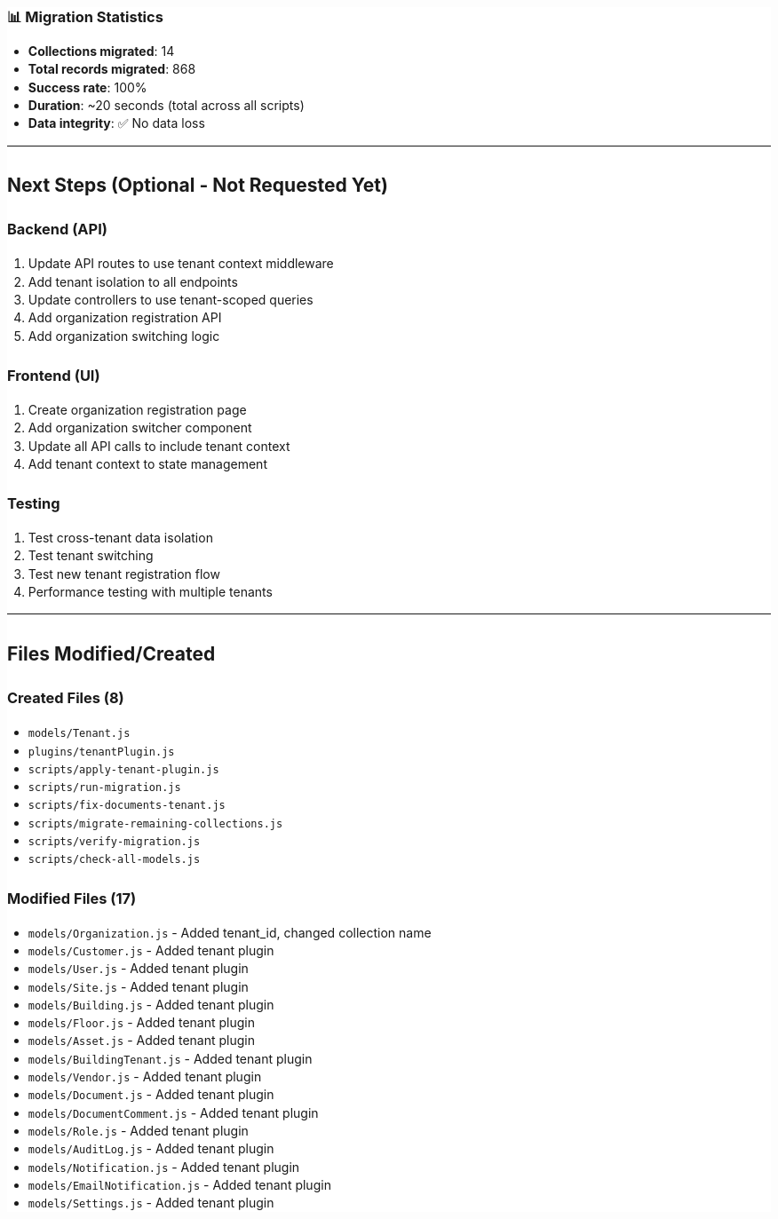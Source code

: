 ### 📊 Migration Statistics
- **Collections migrated**: 14
- **Total records migrated**: 868
- **Success rate**: 100%
- **Duration**: ~20 seconds (total across all scripts)
- **Data integrity**: ✅ No data loss

---

## Next Steps (Optional - Not Requested Yet)

### Backend (API)
1. Update API routes to use tenant context middleware
2. Add tenant isolation to all endpoints
3. Update controllers to use tenant-scoped queries
4. Add organization registration API
5. Add organization switching logic

### Frontend (UI)
1. Create organization registration page
2. Add organization switcher component
3. Update all API calls to include tenant context
4. Add tenant context to state management

### Testing
1. Test cross-tenant data isolation
2. Test tenant switching
3. Test new tenant registration flow
4. Performance testing with multiple tenants

---

## Files Modified/Created

### Created Files (8)
- `models/Tenant.js`
- `plugins/tenantPlugin.js`
- `scripts/apply-tenant-plugin.js`
- `scripts/run-migration.js`
- `scripts/fix-documents-tenant.js`
- `scripts/migrate-remaining-collections.js`
- `scripts/verify-migration.js`
- `scripts/check-all-models.js`

### Modified Files (17)
- `models/Organization.js` - Added tenant_id, changed collection name
- `models/Customer.js` - Added tenant plugin
- `models/User.js` - Added tenant plugin
- `models/Site.js` - Added tenant plugin
- `models/Building.js` - Added tenant plugin
- `models/Floor.js` - Added tenant plugin
- `models/Asset.js` - Added tenant plugin
- `models/BuildingTenant.js` - Added tenant plugin
- `models/Vendor.js` - Added tenant plugin
- `models/Document.js` - Added tenant plugin
- `models/DocumentComment.js` - Added tenant plugin
- `models/Role.js` - Added tenant plugin
- `models/AuditLog.js` - Added tenant plugin
- `models/Notification.js` - Added tenant plugin
- `models/EmailNotification.js` - Added tenant plugin
- `models/Settings.js` - Added tenant plugin